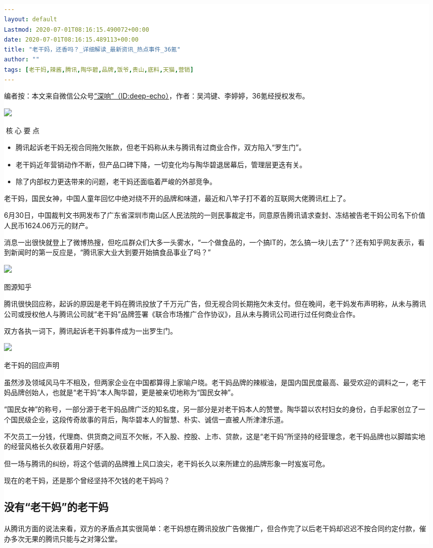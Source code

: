 ```yaml
---
layout: default
Lastmod: 2020-07-01T08:16:15.490072+00:00
date: 2020-07-01T08:16:15.489113+00:00
title: "老干妈，还香吗？_详细解读_最新资讯_热点事件_36氪"
author: ""
tags: [老干妈,辣酱,腾讯,陶华碧,品牌,饭爷,贵山,底料,天猫,营销]
---
```


编者按：本文来自微信公众号[“深响”（ID:deep-echo）](https://mp.weixin.qq.com/s/atoOJBcR_KlXK7mjutxqGw)，作者：吴鸿键、李婷婷，36氪经授权发布。

![](https://images.weserv.nl/?url=https%3A//img.36krcdn.com/20200701/v2_cec801a12cb247a1a3098bc00e4d9cc5_img_000)

 核 心 要 点 

*   腾讯起诉老干妈无视合同拖欠账款，但老干妈称从未与腾讯有过商业合作，双方陷入“罗生门”。
    
*   老干妈近年营销动作不断，但产品口碑下降，一切变化均与陶华碧退居幕后，管理层更迭有关。
    
*   除了内部权力更迭带来的问题，老干妈还面临着严峻的外部竞争。
    

老干妈，国民女神，中国人童年回忆中绝对绕不开的品牌和味道，最近和八竿子打不着的互联网大佬腾讯杠上了。

6月30日，中国裁判文书网发布了广东省深圳市南山区人民法院的一则民事裁定书，同意原告腾讯请求查封、冻结被告老干妈公司名下价值人民币1624.06万元的财产。

消息一出很快就登上了微博热搜，但吃瓜群众们大多一头雾水，“一个做食品的，一个搞IT的，怎么搞一块儿去了”？还有知乎网友表示，看到新闻时的第一反应是，“腾讯家大业大到要开始搞食品事业了吗？”

![](https://images.weserv.nl/?url=https%3A//img.36krcdn.com/20200701/v2_9f65c45026204420b4ffa597e666bba8_img_000)

图源知乎

腾讯很快回应称，起诉的原因是老干妈在腾讯投放了千万元广告，但无视合同长期拖欠未支付。但在晚间，老干妈发布声明称，从未与腾讯公司或授权他人与腾讯公司就“老干妈”品牌签署《联合市场推广合作协议》，且从未与腾讯公司进行过任何商业合作。  

双方各执一词下，腾讯起诉老干妈事件成为一出罗生门。

![](https://images.weserv.nl/?url=https%3A//img.36krcdn.com/20200701/v2_a9b1fdc8f493482eacd65b654fe9065d_img_000)

老干妈的回应声明

虽然涉及领域风马牛不相及，但两家企业在中国都算得上家喻户晓。老干妈品牌的辣椒油，是国内国民度最高、最受欢迎的调料之一，老干妈品牌创始人，也就是“老干妈”本人陶华碧，更是被亲切地称为“国民女神”。  

“国民女神”的称号，一部分源于老干妈品牌广泛的知名度，另一部分是对老干妈本人的赞誉。陶华碧以农村妇女的身份，白手起家创立了一个国民级企业，这段传奇故事的背后，陶华碧本人的智慧、朴实、诚信一直被人所津津乐道。

不欠员工一分钱，代理商、供货商之间互不欠帐，不入股、控股、上市、贷款，这是“老干妈”所坚持的经营理念，老干妈品牌也以脚踏实地的经营风格长久收获着用户好感。

但一场与腾讯的纠纷，将这个低调的品牌推上风口浪尖，老干妈长久以来所建立的品牌形象一时岌岌可危。

现在的老干妈，还是那个曾经坚持不欠钱的老干妈吗？

没有“老干妈”的老干妈
-----------

从腾讯方面的说法来看，双方的矛盾点其实很简单：老干妈想在腾讯投放广告做推广，但合作完了以后老干妈却迟迟不按合同约定付款，催办多次无果的腾讯只能与之对簿公堂。
